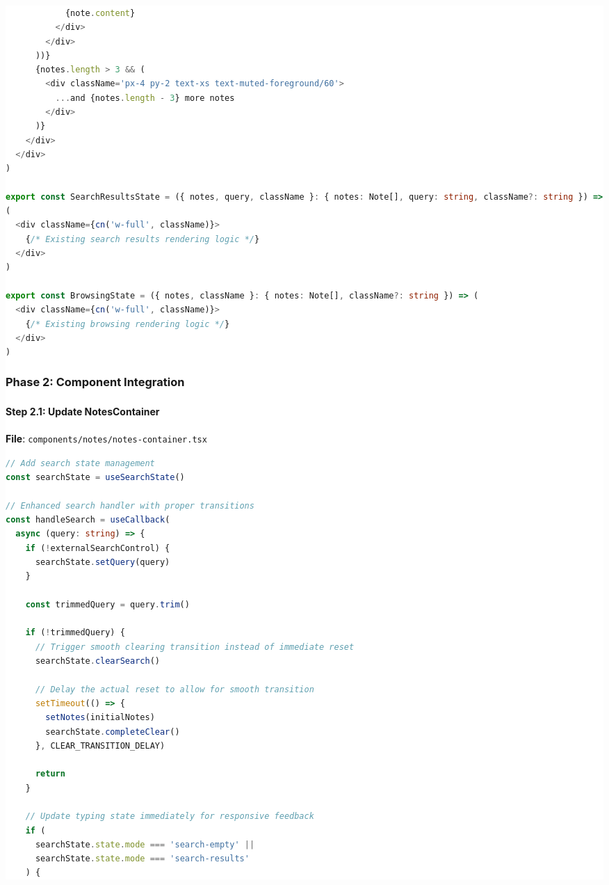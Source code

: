 ```typescript
            {note.content}
          </div>
        </div>
      ))}
      {notes.length > 3 && (
        <div className='px-4 py-2 text-xs text-muted-foreground/60'>
          ...and {notes.length - 3} more notes
        </div>
      )}
    </div>
  </div>
)

export const SearchResultsState = ({ notes, query, className }: { notes: Note[], query: string, className?: string }) => (
  <div className={cn('w-full', className)}>
    {/* Existing search results rendering logic */}
  </div>
)

export const BrowsingState = ({ notes, className }: { notes: Note[], className?: string }) => (
  <div className={cn('w-full', className)}>
    {/* Existing browsing rendering logic */}
  </div>
)
```

### Phase 2: Component Integration

#### Step 2.1: Update NotesContainer

**File**: `components/notes/notes-container.tsx`

```typescript
// Add search state management
const searchState = useSearchState()

// Enhanced search handler with proper transitions
const handleSearch = useCallback(
  async (query: string) => {
    if (!externalSearchControl) {
      searchState.setQuery(query)
    }

    const trimmedQuery = query.trim()

    if (!trimmedQuery) {
      // Trigger smooth clearing transition instead of immediate reset
      searchState.clearSearch()

      // Delay the actual reset to allow for smooth transition
      setTimeout(() => {
        setNotes(initialNotes)
        searchState.completeClear()
      }, CLEAR_TRANSITION_DELAY)

      return
    }

    // Update typing state immediately for responsive feedback
    if (
      searchState.state.mode === 'search-empty' ||
      searchState.state.mode === 'search-results'
    ) {
```